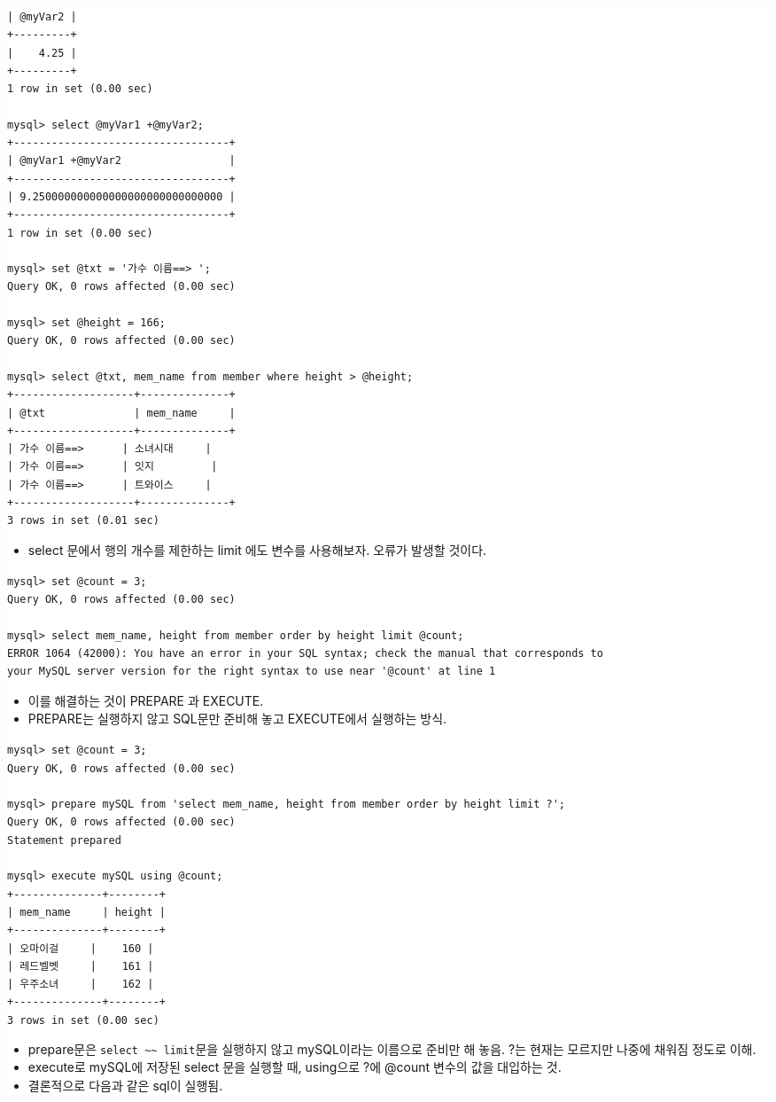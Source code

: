 ```text
| @myVar2 |
+---------+
|    4.25 |
+---------+
1 row in set (0.00 sec)

mysql> select @myVar1 +@myVar2;
+----------------------------------+
| @myVar1 +@myVar2                 |
+----------------------------------+
| 9.250000000000000000000000000000 |
+----------------------------------+
1 row in set (0.00 sec)

mysql> set @txt = '가수 이름==> ';
Query OK, 0 rows affected (0.00 sec)

mysql> set @height = 166;
Query OK, 0 rows affected (0.00 sec)

mysql> select @txt, mem_name from member where height > @height;
+-------------------+--------------+
| @txt              | mem_name     |
+-------------------+--------------+
| 가수 이름==>      | 소녀시대     |
| 가수 이름==>      | 잇지         |
| 가수 이름==>      | 트와이스     |
+-------------------+--------------+
3 rows in set (0.01 sec)
```
- select 문에서 행의 개수를 제한하는 limit 에도 변수를 사용해보자. 오류가 발생할 것이다.
```text
mysql> set @count = 3;
Query OK, 0 rows affected (0.00 sec)

mysql> select mem_name, height from member order by height limit @count;
ERROR 1064 (42000): You have an error in your SQL syntax; check the manual that corresponds to
your MySQL server version for the right syntax to use near '@count' at line 1
```
- 이를 해결하는 것이 PREPARE 과 EXECUTE.
- PREPARE는 실행하지 않고 SQL문만 준비해 놓고 EXECUTE에서 실행하는 방식.

```text
mysql> set @count = 3;
Query OK, 0 rows affected (0.00 sec)

mysql> prepare mySQL from 'select mem_name, height from member order by height limit ?';
Query OK, 0 rows affected (0.00 sec)
Statement prepared

mysql> execute mySQL using @count;
+--------------+--------+
| mem_name     | height |
+--------------+--------+
| 오마이걸     |    160 |
| 레드벨벳     |    161 |
| 우주소녀     |    162 |
+--------------+--------+
3 rows in set (0.00 sec)
```
- prepare문은 `select ~~ limit`문을 실행하지 않고 mySQL이라는 이름으로 준비만 해 놓음.
?는 현재는 모르지만 나중에 채워짐 정도로 이해.
- execute로 mySQL에 저장된 select 문을 실행할 때, using으로 ?에 @count 변수의 값을 대입하는 것.
- 결론적으로 다음과 같은 sql이 실행됨.